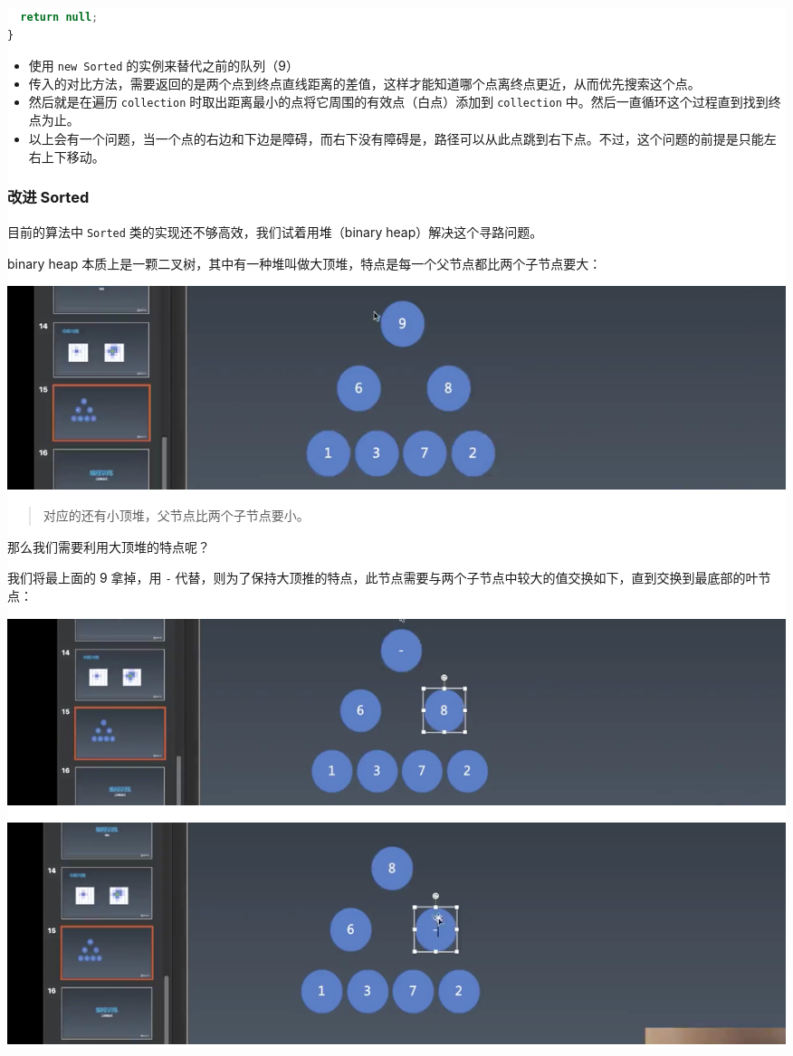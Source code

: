 ```js
  return null;
}
```

- 使用 `new Sorted` 的实例来替代之前的队列（9）
- 传入的对比方法，需要返回的是两个点到终点直线距离的差值，这样才能知道哪个点离终点更近，从而优先搜索这个点。
- 然后就是在遍历 `collection` 时取出距离最小的点将它周围的有效点（白点）添加到 `collection` 中。然后一直循环这个过程直到找到终点为止。
- 以上会有一个问题，当一个点的右边和下边是障碍，而右下没有障碍是，路径可以从此点跳到右下点。不过，这个问题的前提是只能左右上下移动。



### 改进 Sorted

目前的算法中 `Sorted` 类的实现还不够高效，我们试着用堆（binary heap）解决这个寻路问题。

binary heap 本质上是一颗二叉树，其中有一种堆叫做大顶堆，特点是每一个父节点都比两个子节点要大：

![image-20200625152239303](assets/image-20200625152239303.png)

> 对应的还有小顶堆，父节点比两个子节点要小。

那么我们需要利用大顶堆的特点呢？

我们将最上面的 9 拿掉，用 `-` 代替，则为了保持大顶推的特点，此节点需要与两个子节点中较大的值交换如下，直到交换到最底部的叶节点：

![image-20200625154509742](assets/image-20200625154509742.png)

![image-20200625154538468](assets/image-20200625154538468.png)
